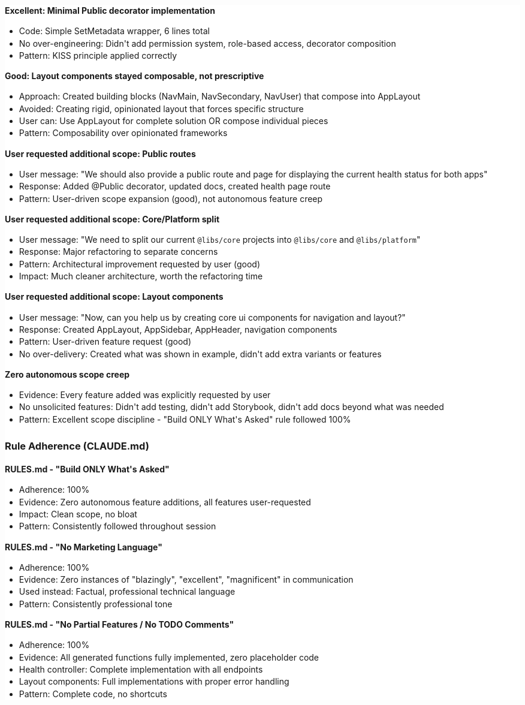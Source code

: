 **Excellent: Minimal Public decorator implementation**
- Code: Simple SetMetadata wrapper, 6 lines total
- No over-engineering: Didn't add permission system, role-based access, decorator composition
- Pattern: KISS principle applied correctly

**Good: Layout components stayed composable, not prescriptive**
- Approach: Created building blocks (NavMain, NavSecondary, NavUser) that compose into AppLayout
- Avoided: Creating rigid, opinionated layout that forces specific structure
- User can: Use AppLayout for complete solution OR compose individual pieces
- Pattern: Composability over opinionated frameworks

**User requested additional scope: Public routes**
- User message: "We should also provide a public route and page for displaying the current health status for both apps"
- Response: Added @Public decorator, updated docs, created health page route
- Pattern: User-driven scope expansion (good), not autonomous feature creep

**User requested additional scope: Core/Platform split**
- User message: "We need to split our current `@libs/core` projects into `@libs/core` and `@libs/platform`"
- Response: Major refactoring to separate concerns
- Pattern: Architectural improvement requested by user (good)
- Impact: Much cleaner architecture, worth the refactoring time

**User requested additional scope: Layout components**
- User message: "Now, can you help us by creating core ui components for navigation and layout?"
- Response: Created AppLayout, AppSidebar, AppHeader, navigation components
- Pattern: User-driven feature request (good)
- No over-delivery: Created what was shown in example, didn't add extra variants or features

**Zero autonomous scope creep**
- Evidence: Every feature added was explicitly requested by user
- No unsolicited features: Didn't add testing, didn't add Storybook, didn't add docs beyond what was needed
- Pattern: Excellent scope discipline - "Build ONLY What's Asked" rule followed 100%


### Rule Adherence (CLAUDE.md)

**RULES.md - "Build ONLY What's Asked"**
- Adherence: 100%
- Evidence: Zero autonomous feature additions, all features user-requested
- Impact: Clean scope, no bloat
- Pattern: Consistently followed throughout session

**RULES.md - "No Marketing Language"**
- Adherence: 100%
- Evidence: Zero instances of "blazingly", "excellent", "magnificent" in communication
- Used instead: Factual, professional technical language
- Pattern: Consistently professional tone

**RULES.md - "No Partial Features / No TODO Comments"**
- Adherence: 100%
- Evidence: All generated functions fully implemented, zero placeholder code
- Health controller: Complete implementation with all endpoints
- Layout components: Full implementations with proper error handling
- Pattern: Complete code, no shortcuts
